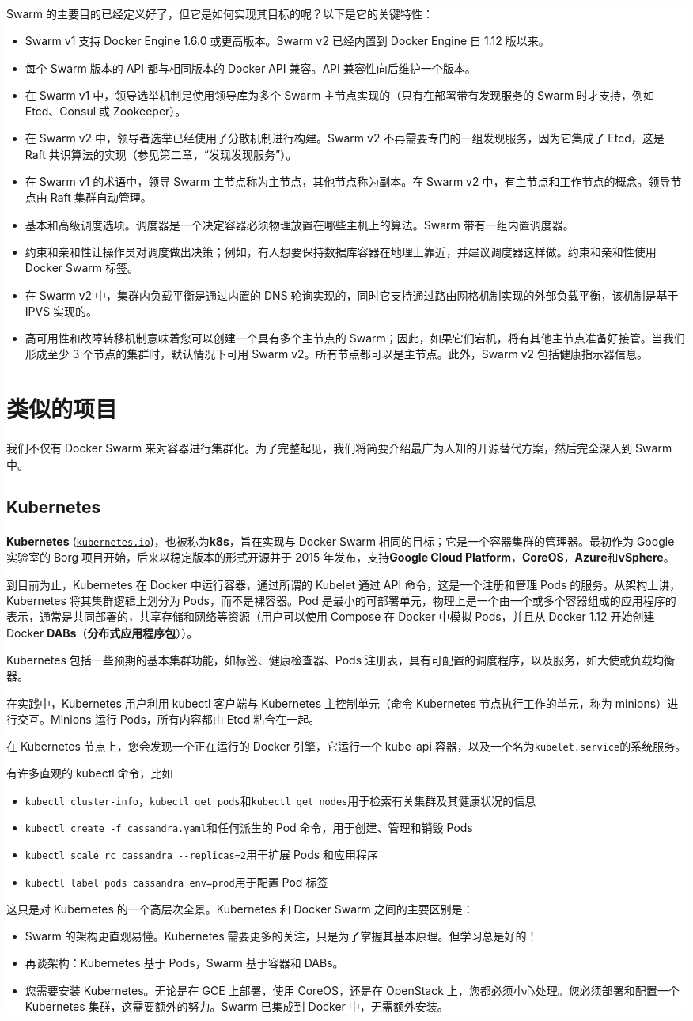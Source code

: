 Swarm 的主要目的已经定义好了，但它是如何实现其目标的呢？以下是它的关键特性：

+   Swarm v1 支持 Docker Engine 1.6.0 或更高版本。Swarm v2 已经内置到 Docker Engine 自 1.12 版以来。

+   每个 Swarm 版本的 API 都与相同版本的 Docker API 兼容。API 兼容性向后维护一个版本。

+   在 Swarm v1 中，领导选举机制是使用领导库为多个 Swarm 主节点实现的（只有在部署带有发现服务的 Swarm 时才支持，例如 Etcd、Consul 或 Zookeeper）。

+   在 Swarm v2 中，领导者选举已经使用了分散机制进行构建。Swarm v2 不再需要专门的一组发现服务，因为它集成了 Etcd，这是 Raft 共识算法的实现（参见第二章，“发现发现服务”）。

+   在 Swarm v1 的术语中，领导 Swarm 主节点称为主节点，其他节点称为副本。在 Swarm v2 中，有主节点和工作节点的概念。领导节点由 Raft 集群自动管理。

+   基本和高级调度选项。调度器是一个决定容器必须物理放置在哪些主机上的算法。Swarm 带有一组内置调度器。

+   约束和亲和性让操作员对调度做出决策；例如，有人想要保持数据库容器在地理上靠近，并建议调度器这样做。约束和亲和性使用 Docker Swarm 标签。

+   在 Swarm v2 中，集群内负载平衡是通过内置的 DNS 轮询实现的，同时它支持通过路由网格机制实现的外部负载平衡，该机制是基于 IPVS 实现的。

+   高可用性和故障转移机制意味着您可以创建一个具有多个主节点的 Swarm；因此，如果它们宕机，将有其他主节点准备好接管。当我们形成至少 3 个节点的集群时，默认情况下可用 Swarm v2。所有节点都可以是主节点。此外，Swarm v2 包括健康指示器信息。

# 类似的项目

我们不仅有 Docker Swarm 来对容器进行集群化。为了完整起见，我们将简要介绍最广为人知的开源替代方案，然后完全深入到 Swarm 中。

## Kubernetes

**Kubernetes** ([`kubernetes.io`](http://kubernetes.io))，也被称为**k8s**，旨在实现与 Docker Swarm 相同的目标；它是一个容器集群的管理器。最初作为 Google 实验室的 Borg 项目开始，后来以稳定版本的形式开源并于 2015 年发布，支持**Google Cloud Platform**，**CoreOS**，**Azure**和**vSphere**。

到目前为止，Kubernetes 在 Docker 中运行容器，通过所谓的 Kubelet 通过 API 命令，这是一个注册和管理 Pods 的服务。从架构上讲，Kubernetes 将其集群逻辑上划分为 Pods，而不是裸容器。Pod 是最小的可部署单元，物理上是一个由一个或多个容器组成的应用程序的表示，通常是共同部署的，共享存储和网络等资源（用户可以使用 Compose 在 Docker 中模拟 Pods，并且从 Docker 1.12 开始创建 Docker **DABs**（**分布式应用程序包**））。

Kubernetes 包括一些预期的基本集群功能，如标签、健康检查器、Pods 注册表，具有可配置的调度程序，以及服务，如大使或负载均衡器。

在实践中，Kubernetes 用户利用 kubectl 客户端与 Kubernetes 主控制单元（命令 Kubernetes 节点执行工作的单元，称为 minions）进行交互。Minions 运行 Pods，所有内容都由 Etcd 粘合在一起。

在 Kubernetes 节点上，您会发现一个正在运行的 Docker 引擎，它运行一个 kube-api 容器，以及一个名为`kubelet.service`的系统服务。

有许多直观的 kubectl 命令，比如

+   `kubectl cluster-info`，`kubectl get pods`和`kubectl get nodes`用于检索有关集群及其健康状况的信息

+   `kubectl create -f cassandra.yaml`和任何派生的 Pod 命令，用于创建、管理和销毁 Pods

+   `kubectl scale rc cassandra --replicas=2`用于扩展 Pods 和应用程序

+   `kubectl label pods cassandra env=prod`用于配置 Pod 标签

这只是对 Kubernetes 的一个高层次全景。Kubernetes 和 Docker Swarm 之间的主要区别是：

+   Swarm 的架构更直观易懂。Kubernetes 需要更多的关注，只是为了掌握其基本原理。但学习总是好的！

+   再谈架构：Kubernetes 基于 Pods，Swarm 基于容器和 DABs。

+   您需要安装 Kubernetes。无论是在 GCE 上部署，使用 CoreOS，还是在 OpenStack 上，您都必须小心处理。您必须部署和配置一个 Kubernetes 集群，这需要额外的努力。Swarm 已集成到 Docker 中，无需额外安装。
